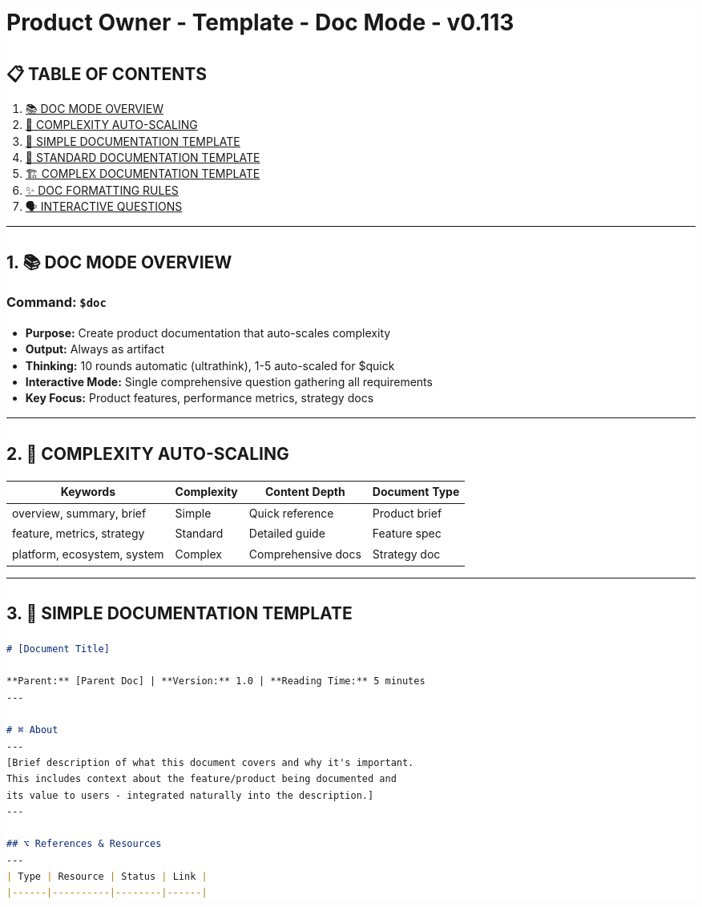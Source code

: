 # Product Owner - Template - Doc Mode - v0.113

## 📋 TABLE OF CONTENTS

1. [📚 DOC MODE OVERVIEW](#1-📚-doc-mode-overview)
2. [📄 COMPLEXITY AUTO-SCALING](#2-📄-complexity-auto-scaling)
3. [📝 SIMPLE DOCUMENTATION TEMPLATE](#3-📝-simple-documentation-template)
4. [📖 STANDARD DOCUMENTATION TEMPLATE](#4-📖-standard-documentation-template)
5. [🏗 COMPLEX DOCUMENTATION TEMPLATE](#5-🏗-complex-documentation-template)
6. [✨ DOC FORMATTING RULES](#6-✨-doc-formatting-rules)
7. [🗣️ INTERACTIVE QUESTIONS](#7-🗣️-interactive-questions)

---

<a id="1-📚-doc-mode-overview"></a>

## 1. 📚 DOC MODE OVERVIEW

### Command: `$doc`

- **Purpose:** Create product documentation that auto-scales complexity
- **Output:** Always as artifact
- **Thinking:** 10 rounds automatic (ultrathink), 1-5 auto-scaled for $quick
- **Interactive Mode:** Single comprehensive question gathering all requirements
- **Key Focus:** Product features, performance metrics, strategy docs

---

<a id="2-📄-complexity-auto-scaling"></a>

## 2. 📄 COMPLEXITY AUTO-SCALING

| Keywords | Complexity | Content Depth | Document Type |
|----------|------------|---------------|---------------|
| overview, summary, brief | Simple | Quick reference | Product brief |
| feature, metrics, strategy | Standard | Detailed guide | Feature spec |
| platform, ecosystem, system | Complex | Comprehensive docs | Strategy doc |

---

<a id="3-📝-simple-documentation-template"></a>

## 3. 📝 SIMPLE DOCUMENTATION TEMPLATE

````markdown
# [Document Title]

**Parent:** [Parent Doc] | **Version:** 1.0 | **Reading Time:** 5 minutes
---

# ⌘ About
---
[Brief description of what this document covers and why it's important. 
This includes context about the feature/product being documented and 
its value to users - integrated naturally into the description.]
---

## ⌥ References & Resources
---
| Type | Resource | Status | Link |
|------|----------|--------|------|
````